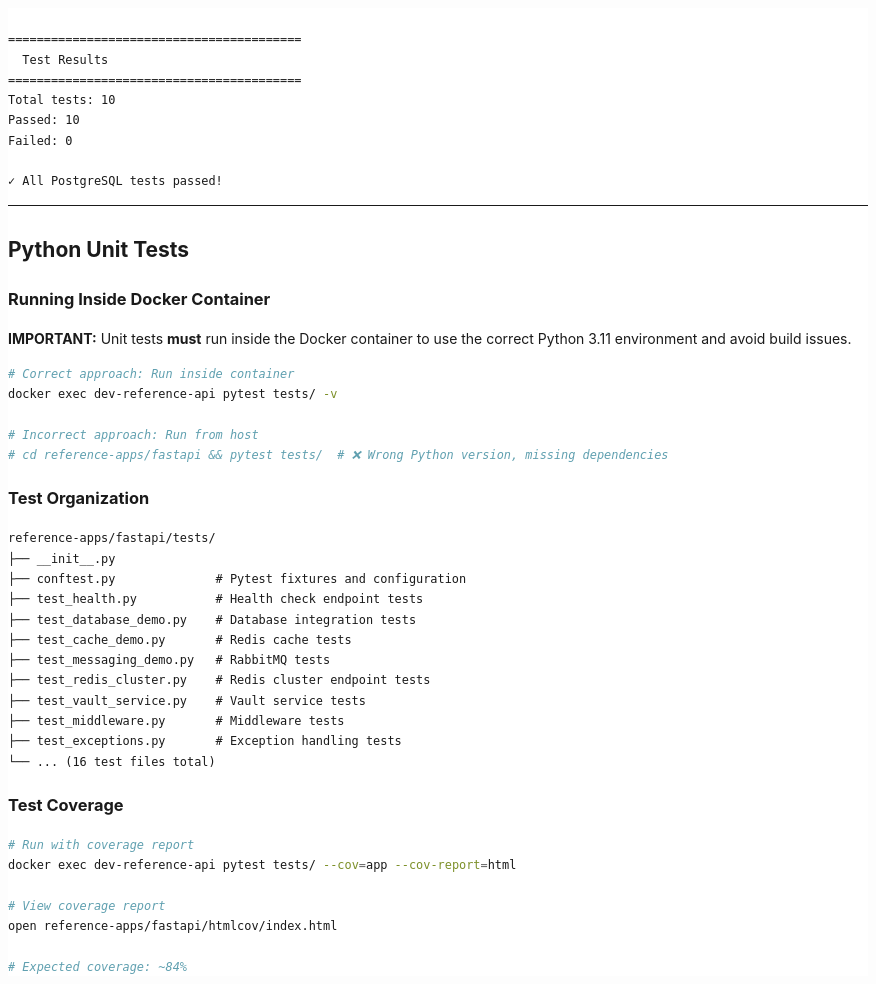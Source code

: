 ```bash

=========================================
  Test Results
=========================================
Total tests: 10
Passed: 10
Failed: 0

✓ All PostgreSQL tests passed!
```

---

## Python Unit Tests

### Running Inside Docker Container

**IMPORTANT:** Unit tests **must** run inside the Docker container to use the correct Python 3.11 environment and avoid build issues.

```bash
# Correct approach: Run inside container
docker exec dev-reference-api pytest tests/ -v

# Incorrect approach: Run from host
# cd reference-apps/fastapi && pytest tests/  # ❌ Wrong Python version, missing dependencies
```

### Test Organization

```
reference-apps/fastapi/tests/
├── __init__.py
├── conftest.py              # Pytest fixtures and configuration
├── test_health.py           # Health check endpoint tests
├── test_database_demo.py    # Database integration tests
├── test_cache_demo.py       # Redis cache tests
├── test_messaging_demo.py   # RabbitMQ tests
├── test_redis_cluster.py    # Redis cluster endpoint tests
├── test_vault_service.py    # Vault service tests
├── test_middleware.py       # Middleware tests
├── test_exceptions.py       # Exception handling tests
└── ... (16 test files total)
```

### Test Coverage

```bash
# Run with coverage report
docker exec dev-reference-api pytest tests/ --cov=app --cov-report=html

# View coverage report
open reference-apps/fastapi/htmlcov/index.html

# Expected coverage: ~84%
```
